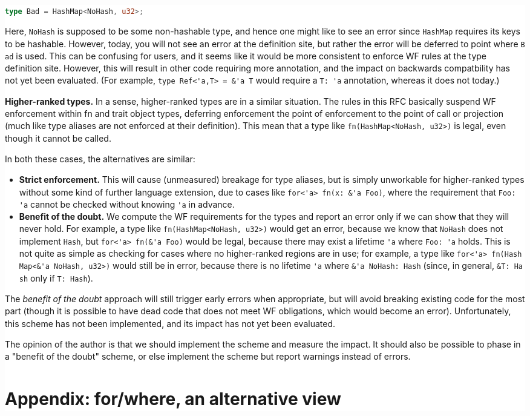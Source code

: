 ```rust
type Bad = HashMap<NoHash, u32>;
```

Here, `NoHash` is supposed to be some non-hashable type, and hence one
might like to see an error since `HashMap` requires its keys to be
hashable. However, today, you will not see an error at the definition
site, but rather the error will be deferred to point where `Bad` is
used. This can be confusing for users, and it seems like it would be
more consistent to enforce WF rules at the type definition
site. However, this will result in other code requiring more
annotation, and the impact on backwards compatbility has not yet been
evaluated. (For example, `type Ref<'a,T> = &'a T` would require a `T:
'a` annotation, whereas it does not today.)

**Higher-ranked types.** In a sense, higher-ranked types are in a
similar situation. The rules in this RFC basically suspend WF
enforcement within fn and trait object types, deferring enforcement
the point of enforcement to the point of call or projection (much like
type aliases are not enforced at their definition). This mean that a
type like `fn(HashMap<NoHash, u32>)` is legal, even though it cannot
be called.

In both these cases, the alternatives are similar:

- **Strict enforcement.** This will cause (unmeasured) breakage for
  type aliases, but is simply unworkable for higher-ranked types
  without some kind of further language extension, due to cases like
  `for<'a> fn(x: &'a Foo)`, where the requirement that `Foo: 'a`
  cannot be checked without knowing `'a` in advance.
- **Benefit of the doubt.** We compute the WF requirements for the
  types and report an error only if we can show that they will never
  hold. For example, a type like `fn(HashMap<NoHash, u32>)` would get
  an error, because we know that `NoHash` does not implement `Hash`,
  but `for<'a> fn(&'a Foo)` would be legal, because there may exist a
  lifetime `'a` where `Foo: 'a` holds. This is not quite as simple as
  checking for cases where no higher-ranked regions are in use; for
  example, a type like `for<'a> fn(HashMap<&'a NoHash, u32>)` would
  still be in error, because there is no lifetime `'a` where `&'a
  NoHash: Hash` (since, in general, `&T: Hash` only if `T: Hash`).

The *benefit of the doubt* approach will still trigger early errors
when appropriate, but will avoid breaking existing code for the most
part (though it is possible to have dead code that does not meet WF
obligations, which would become an error). Unfortunately, this scheme
has not been implemented, and its impact has not yet been evaluated.

The opinion of the author is that we should implement the scheme and
measure the impact. It should also be possible to phase in a "benefit
of the doubt" scheme, or else implement the scheme but report warnings
instead of errors.

# Appendix: for/where, an alternative view
